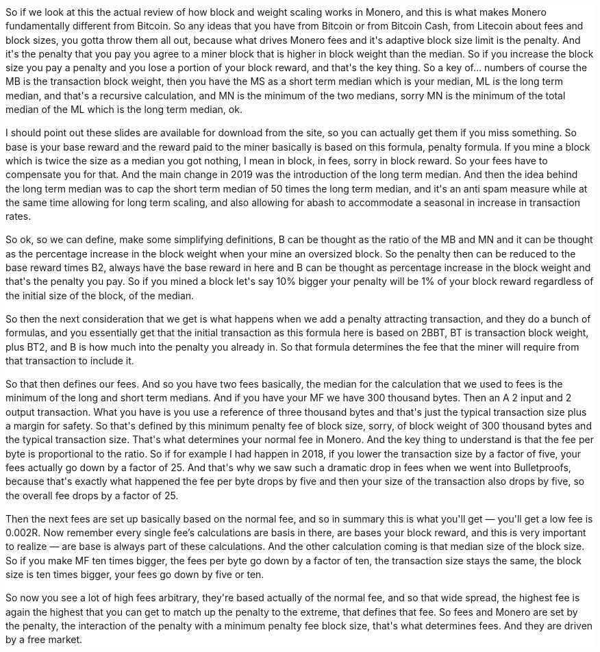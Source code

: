 So if we look at this the actual review of how block and weight scaling works in Monero, and this is what makes Monero fundamentally different from Bitcoin. So any ideas that you have from Bitcoin or from Bitcoin Cash, from Litecoin about fees and block sizes, you gotta throw them all out, because what drives Monero fees and it's adaptive block size limit is the penalty. And it's the penalty that you pay you agree to a miner block that is higher in block weight than the median. So if you increase the block size you pay a penalty and you lose a portion of your block reward, and that's the key thing. So a key of… numbers of course the MB is the transaction block weight, then you have the MS as a short term median which is your median, ML is the long term median, and that's a recursive calculation, and MN is the minimum of the two medians, sorry MN is the minimum of the total median of the ML which is the long term median, ok.

I should point out these slides are available for download from the site, so you can actually get them if you miss something. So base is your base reward and the reward paid to the miner basically is based on this formula, penalty formula. If you mine a block which is twice the size as a median you got nothing, I mean in block, in fees, sorry in block reward. So your fees have to compensate you for that. And the main change in 2019 was the introduction of the long term median. And then the idea behind the long term median was to cap the short term median of 50 times the long term median, and it's an anti spam measure while at the same time allowing for long term scaling, and also allowing for abash to accommodate a seasonal in increase in transaction rates.

So ok, so we can define, make some simplifying definitions, B can be thought as the ratio of the MB and MN and it can be thought as the percentage increase in the block weight when your mine an oversized block. So the penalty then can be reduced to the base reward times B2, always have the base reward in here and B can be thought as percentage increase in the block weight and that's the penalty you pay. So if you mined a block let's say 10% bigger your penalty will be 1% of your block reward regardless of the initial size of the block, of the median.

So then the next consideration that we get is what happens when we add a penalty attracting transaction, and they do a bunch of formulas, and you essentially get that the initial transaction as this formula here is based on 2BBT, BT is transaction block weight, plus BT2, and B is how much into the penalty you already in. So that formula determines the fee that the miner will require from that transaction to include it.

So that then defines our fees. And so you have two fees basically, the median for the calculation that we used to fees is the minimum of the long and short term medians. And if you have your MF we have 300 thousand bytes. Then an A 2 input and 2 output transaction. What you have is you use a reference of three thousand bytes and that's just the typical transaction size plus a margin for safety. So that's defined by this minimum penalty fee of block size, sorry, of block weight of 300 thousand bytes and the typical transaction size. That's what determines your normal fee in Monero. And the key thing to understand is that the fee per byte is proportional to the ratio. So if for example I had happen in 2018, if you lower the transaction size by a factor of five, your fees actually go down by a factor of 25. And that's why we saw such a dramatic drop in fees when we went into Bulletproofs, because that's exactly what happened the fee per byte drops by five and then your size of the transaction also drops by five, so the overall fee drops by a factor of 25.

Then the next fees are set up basically based on the normal fee, and so in summary this is what you'll get — you'll get a low fee is 0.002R. Now remember every single fee’s calculations are basis in there, are bases your block reward, and this is very important to realize — are base is always part of these calculations. And the other calculation coming is that median size of the block size. So if you make MF ten times bigger, the fees per byte go down by a factor of ten, the transaction size stays the same, the block size is ten times bigger, your fees go down by five or ten.

So now you see a lot of high fees arbitrary, they're based actually of the normal fee, and so that wide spread, the highest fee is again the highest that you can get to match up the penalty to the extreme, that defines that fee. So fees and Monero are set by the penalty, the interaction of the penalty with a minimum penalty fee block size, that's what determines fees. And they are driven by a free market.
